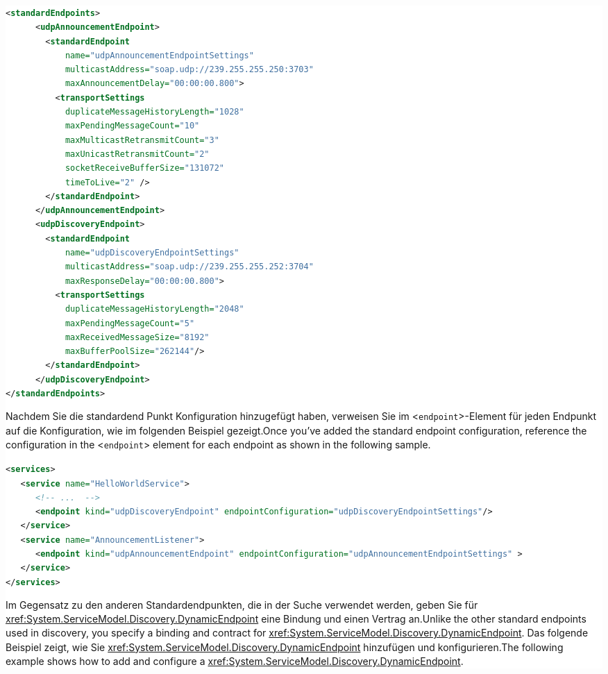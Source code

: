 ```xml  
<standardEndpoints>  
      <udpAnnouncementEndpoint>  
        <standardEndpoint
            name="udpAnnouncementEndpointSettings"
            multicastAddress="soap.udp://239.255.255.250:3703"
            maxAnnouncementDelay="00:00:00.800">  
          <transportSettings  
            duplicateMessageHistoryLength="1028"  
            maxPendingMessageCount="10"  
            maxMulticastRetransmitCount="3"  
            maxUnicastRetransmitCount="2"  
            socketReceiveBufferSize="131072"  
            timeToLive="2" />  
        </standardEndpoint>  
      </udpAnnouncementEndpoint>  
      <udpDiscoveryEndpoint>  
        <standardEndpoint  
            name="udpDiscoveryEndpointSettings"  
            multicastAddress="soap.udp://239.255.255.252:3704"  
            maxResponseDelay="00:00:00.800">  
          <transportSettings  
            duplicateMessageHistoryLength="2048"  
            maxPendingMessageCount="5"  
            maxReceivedMessageSize="8192"  
            maxBufferPoolSize="262144"/>  
        </standardEndpoint>  
      </udpDiscoveryEndpoint>
</standardEndpoints>
```  
  
 <span data-ttu-id="9cf0a-139">Nachdem Sie die standardend Punkt Konfiguration hinzugefügt haben, verweisen Sie im <`endpoint`>-Element für jeden Endpunkt auf die Konfiguration, wie im folgenden Beispiel gezeigt.</span><span class="sxs-lookup"><span data-stu-id="9cf0a-139">Once you’ve added the standard endpoint configuration, reference the configuration in the <`endpoint`> element for each endpoint as shown in the following sample.</span></span>  
  
```xml  
<services>  
   <service name="HelloWorldService">  
      <!-- ...  -->
      <endpoint kind="udpDiscoveryEndpoint" endpointConfiguration="udpDiscoveryEndpointSettings"/>  
   </service>  
   <service name="AnnouncementListener">  
      <endpoint kind="udpAnnouncementEndpoint" endpointConfiguration="udpAnnouncementEndpointSettings" >  
   </service>  
</services>  
```  
  
 <span data-ttu-id="9cf0a-140">Im Gegensatz zu den anderen Standardendpunkten, die in der Suche verwendet werden, geben Sie für <xref:System.ServiceModel.Discovery.DynamicEndpoint> eine Bindung und einen Vertrag an.</span><span class="sxs-lookup"><span data-stu-id="9cf0a-140">Unlike the other standard endpoints used in discovery, you specify a binding and contract for <xref:System.ServiceModel.Discovery.DynamicEndpoint>.</span></span> <span data-ttu-id="9cf0a-141">Das folgende Beispiel zeigt, wie Sie <xref:System.ServiceModel.Discovery.DynamicEndpoint> hinzufügen und konfigurieren.</span><span class="sxs-lookup"><span data-stu-id="9cf0a-141">The following example shows how to add and configure a <xref:System.ServiceModel.Discovery.DynamicEndpoint>.</span></span>  
  